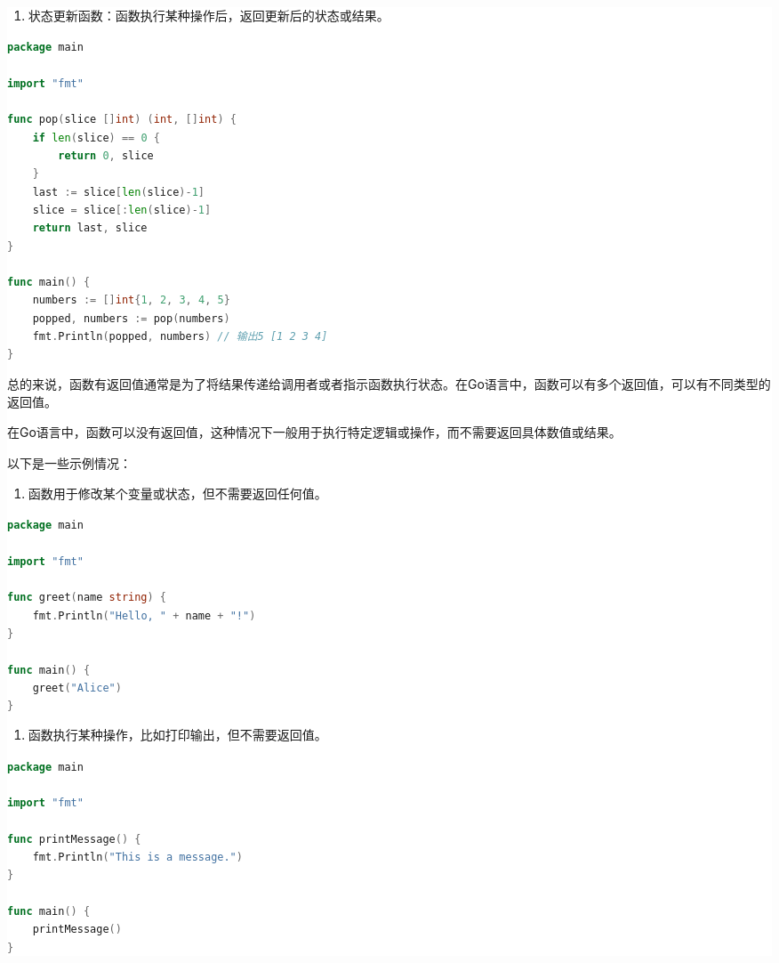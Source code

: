 1. 状态更新函数：函数执行某种操作后，返回更新后的状态或结果。

```go
package main

import "fmt"

func pop(slice []int) (int, []int) {
    if len(slice) == 0 {
        return 0, slice
    }
    last := slice[len(slice)-1]
    slice = slice[:len(slice)-1]
    return last, slice
}

func main() {
    numbers := []int{1, 2, 3, 4, 5}
    popped, numbers := pop(numbers)
    fmt.Println(popped, numbers) // 输出5 [1 2 3 4]
}
```

总的来说，函数有返回值通常是为了将结果传递给调用者或者指示函数执行状态。在Go语言中，函数可以有多个返回值，可以有不同类型的返回值。



在Go语言中，函数可以没有返回值，这种情况下一般用于执行特定逻辑或操作，而不需要返回具体数值或结果。

以下是一些示例情况：

1. 函数用于修改某个变量或状态，但不需要返回任何值。

```go
package main

import "fmt"

func greet(name string) {
    fmt.Println("Hello, " + name + "!")
}

func main() {
    greet("Alice")
}
```

1. 函数执行某种操作，比如打印输出，但不需要返回值。

```go
package main

import "fmt"

func printMessage() {
    fmt.Println("This is a message.")
}

func main() {
    printMessage()
}
```
